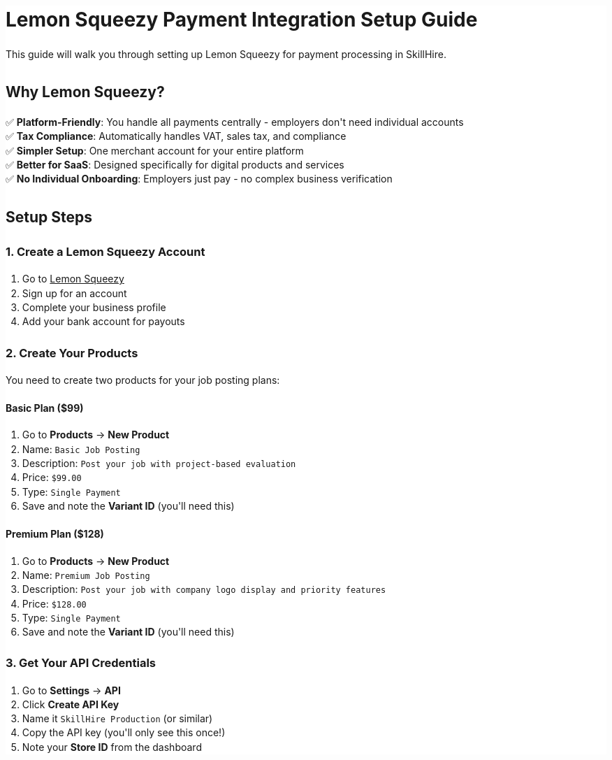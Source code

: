 # Lemon Squeezy Payment Integration Setup Guide

This guide will walk you through setting up Lemon Squeezy for payment processing in SkillHire.

## Why Lemon Squeezy?

✅ **Platform-Friendly**: You handle all payments centrally - employers don't need individual accounts  
✅ **Tax Compliance**: Automatically handles VAT, sales tax, and compliance  
✅ **Simpler Setup**: One merchant account for your entire platform  
✅ **Better for SaaS**: Designed specifically for digital products and services  
✅ **No Individual Onboarding**: Employers just pay - no complex business verification  

## Setup Steps

### 1. Create a Lemon Squeezy Account

1. Go to [Lemon Squeezy](https://www.lemonsqueezy.com/)
2. Sign up for an account
3. Complete your business profile
4. Add your bank account for payouts

### 2. Create Your Products

You need to create two products for your job posting plans:

#### Basic Plan ($99)
1. Go to **Products** → **New Product**
2. Name: `Basic Job Posting`
3. Description: `Post your job with project-based evaluation`
4. Price: `$99.00`
5. Type: `Single Payment`
6. Save and note the **Variant ID** (you'll need this)

#### Premium Plan ($128)
1. Go to **Products** → **New Product**
2. Name: `Premium Job Posting`
3. Description: `Post your job with company logo display and priority features`
4. Price: `$128.00`
5. Type: `Single Payment`
6. Save and note the **Variant ID** (you'll need this)

### 3. Get Your API Credentials

1. Go to **Settings** → **API**
2. Click **Create API Key**
3. Name it `SkillHire Production` (or similar)
4. Copy the API key (you'll only see this once!)
5. Note your **Store ID** from the dashboard
